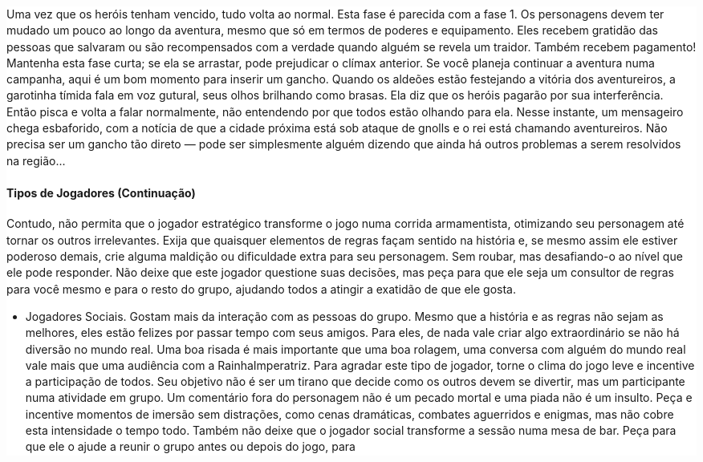 Uma vez que os heróis tenham vencido, tudo
volta ao normal. Esta fase é parecida com a fase 1. Os
personagens devem ter mudado um pouco ao longo
da aventura, mesmo que só em termos de poderes e
equipamento. Eles recebem gratidão das pessoas que
salvaram ou são recompensados com a verdade quando alguém se revela um traidor. Também recebem
pagamento! Mantenha esta fase curta; se ela se arrastar, pode prejudicar o clímax anterior. Se você planeja
continuar a aventura numa campanha, aqui é um bom
momento para inserir um gancho. Quando os aldeões
estão festejando a vitória dos aventureiros, a garotinha tímida fala em voz gutural, seus olhos brilhando
como brasas. Ela diz que os heróis pagarão por sua
interferência. Então pisca e volta a falar normalmente,
não entendendo por que todos estão olhando para ela.
Nesse instante, um mensageiro chega esbaforido, com
a notícia de que a cidade próxima está sob ataque de
gnolls e o rei está chamando aventureiros. Não precisa
ser um gancho tão direto — pode ser simplesmente
alguém dizendo que ainda há outros problemas a
serem resolvidos na região...

#### Tipos de Jogadores (Continuação)

Contudo, não permita que o jogador
estratégico transforme o jogo numa corrida
armamentista, otimizando seu personagem
até tornar os outros irrelevantes. Exija
que quaisquer elementos de regras façam
sentido na história e, se mesmo assim
ele estiver poderoso demais, crie alguma
maldição ou dificuldade extra para seu
personagem. Sem roubar, mas desafiando-o
ao nível que ele pode responder. Não deixe
que este jogador questione suas decisões,
mas peça para que ele seja um consultor de
regras para você mesmo e para o resto do
grupo, ajudando todos a atingir a exatidão
de que ele gosta.

- Jogadores Sociais. Gostam mais
da interação com as pessoas do grupo.
Mesmo que a história e as regras não sejam
as melhores, eles estão felizes por passar
tempo com seus amigos. Para eles, de nada
vale criar algo extraordinário se não há
diversão no mundo real. Uma boa risada
é mais importante que uma boa rolagem,
uma conversa com alguém do mundo real
vale mais que uma audiência com a RainhaImperatriz. Para agradar este tipo de jogador,
torne o clima do jogo leve e incentive a
participação de todos. Seu objetivo não é
ser um tirano que decide como os outros
devem se divertir, mas um participante numa
atividade em grupo. Um comentário fora
do personagem não é um pecado mortal e
uma piada não é um insulto. Peça e incentive
momentos de imersão sem distrações, como
cenas dramáticas, combates aguerridos e
enigmas, mas não cobre esta intensidade
o tempo todo. Também não deixe que o
jogador social transforme a sessão numa
mesa de bar. Peça para que ele o ajude a
reunir o grupo antes ou depois do jogo, para
